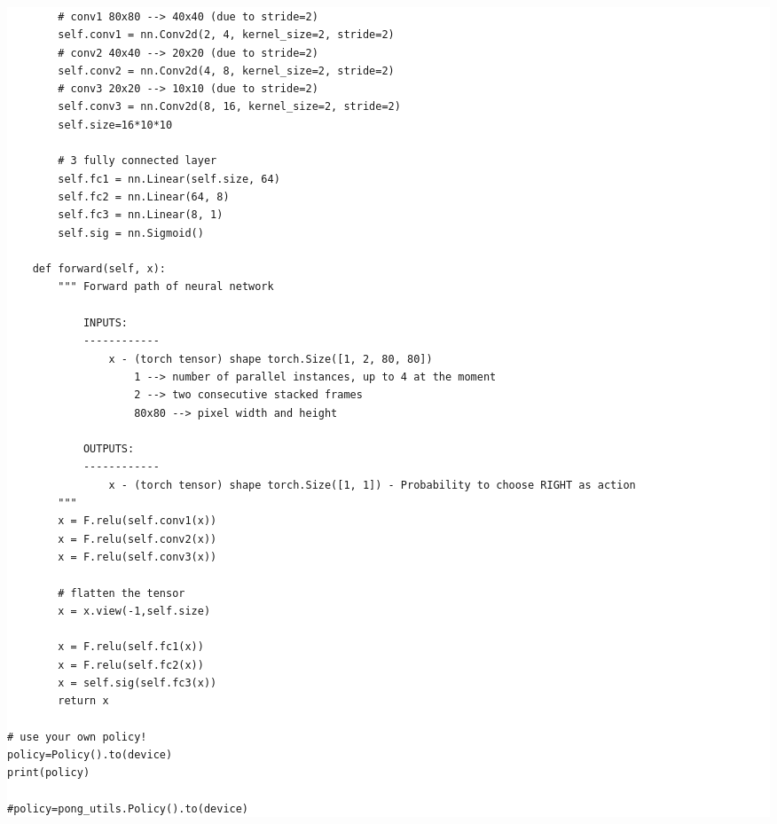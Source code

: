             # conv1 80x80 --> 40x40 (due to stride=2)
            self.conv1 = nn.Conv2d(2, 4, kernel_size=2, stride=2)
            # conv2 40x40 --> 20x20 (due to stride=2)
            self.conv2 = nn.Conv2d(4, 8, kernel_size=2, stride=2)
            # conv3 20x20 --> 10x10 (due to stride=2)
            self.conv3 = nn.Conv2d(8, 16, kernel_size=2, stride=2)
            self.size=16*10*10
            
            # 3 fully connected layer
            self.fc1 = nn.Linear(self.size, 64)
            self.fc2 = nn.Linear(64, 8)
            self.fc3 = nn.Linear(8, 1)
            self.sig = nn.Sigmoid()
            
        def forward(self, x):
            """ Forward path of neural network
            
                INPUTS:
                ------------
                    x - (torch tensor) shape torch.Size([1, 2, 80, 80]) 
                        1 --> number of parallel instances, up to 4 at the moment
                        2 --> two consecutive stacked frames
                        80x80 --> pixel width and height
                    
                OUTPUTS:
                ------------
                    x - (torch tensor) shape torch.Size([1, 1]) - Probability to choose RIGHT as action
            """
            x = F.relu(self.conv1(x))
            x = F.relu(self.conv2(x))
            x = F.relu(self.conv3(x))
            
            # flatten the tensor
            x = x.view(-1,self.size)
            
            x = F.relu(self.fc1(x))
            x = F.relu(self.fc2(x))
            x = self.sig(self.fc3(x))
            return x

    # use your own policy!
    policy=Policy().to(device)
    print(policy)

    #policy=pong_utils.Policy().to(device)


[image1]: assets/reinforce_rep.png "image1"
[image2]: assets/eq_1.png "image2"
[image3]: assets/eq_2.png "image3"
[image4]: assets/eq_3.png "image4"
[image5]: assets/eq_4.png "image5"
[image6]: assets/eq_5.png "image6"
[image7]: assets/eq_6.png "image7"
[image8]: assets/8.png
[image9]: assets/9.png
[image10]: assets/10.png
[image11]: assets/11.png
[image12]: assets/12.png
[image13]: assets/13.png
[image14]: assets/14.png
[image15]: assets/15.png
[image16]: assets/16.png
[image17]: assets/17.png
[image18]: assets/18.png